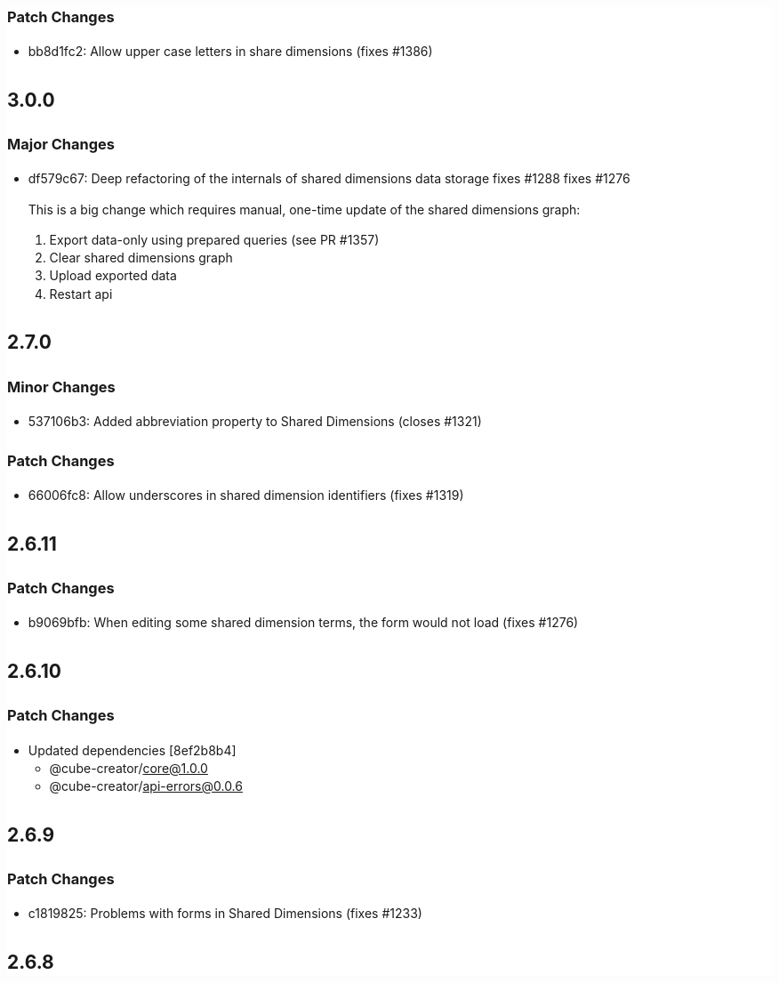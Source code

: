 ### Patch Changes

- bb8d1fc2: Allow upper case letters in share dimensions (fixes #1386)

## 3.0.0

### Major Changes

- df579c67: Deep refactoring of the internals of shared dimensions data storage
  fixes #1288 fixes #1276

  This is a big change which requires manual, one-time update of the shared dimensions graph:

  1. Export data-only using prepared queries (see PR #1357)
  2. Clear shared dimensions graph
  3. Upload exported data
  4. Restart api

## 2.7.0

### Minor Changes

- 537106b3: Added abbreviation property to Shared Dimensions (closes #1321)

### Patch Changes

- 66006fc8: Allow underscores in shared dimension identifiers (fixes #1319)

## 2.6.11

### Patch Changes

- b9069bfb: When editing some shared dimension terms, the form would not load (fixes #1276)

## 2.6.10

### Patch Changes

- Updated dependencies [8ef2b8b4]
  - @cube-creator/core@1.0.0
  - @cube-creator/api-errors@0.0.6

## 2.6.9

### Patch Changes

- c1819825: Problems with forms in Shared Dimensions (fixes #1233)

## 2.6.8
